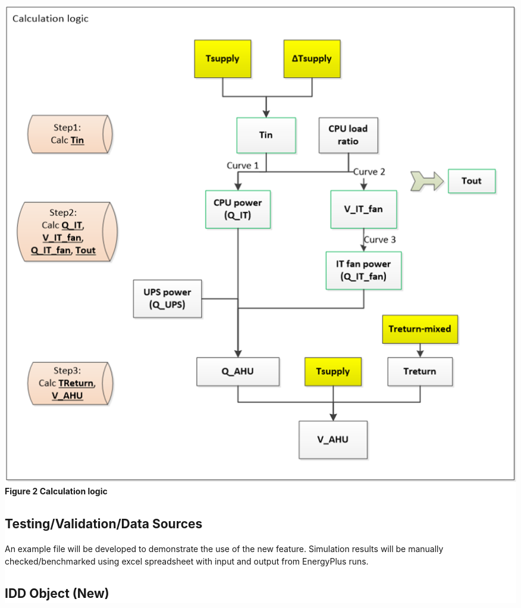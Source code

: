 ![logic](DataCenterCalculationLogic.png)
**Figure 2 Calculation logic**

## Testing/Validation/Data Sources ##

An example file will be developed to demonstrate the use of the new feature. Simulation results will be manually checked/benchmarked using excel spreadsheet with input and output from EnergyPlus runs.

## IDD Object (New) ##
